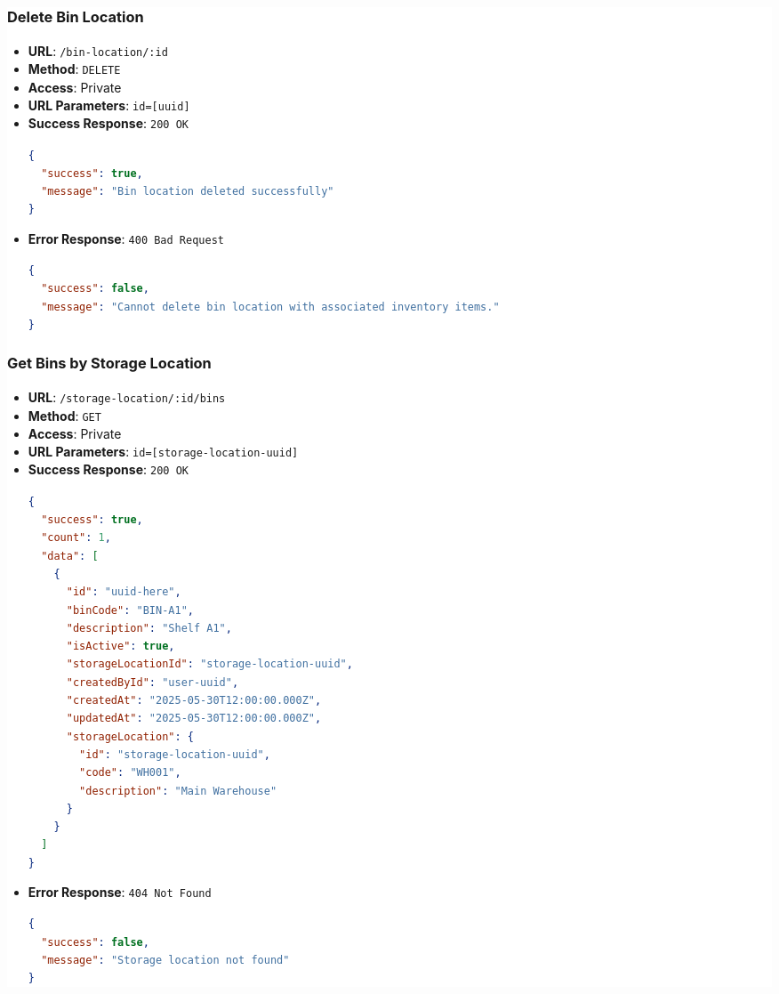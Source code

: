 ### Delete Bin Location
- **URL**: `/bin-location/:id`
- **Method**: `DELETE`
- **Access**: Private
- **URL Parameters**: `id=[uuid]`
- **Success Response**: `200 OK`
  ```json
  {
    "success": true,
    "message": "Bin location deleted successfully"
  }
  ```
- **Error Response**: `400 Bad Request`
  ```json
  {
    "success": false,
    "message": "Cannot delete bin location with associated inventory items."
  }
  ```

### Get Bins by Storage Location
- **URL**: `/storage-location/:id/bins`
- **Method**: `GET`
- **Access**: Private
- **URL Parameters**: `id=[storage-location-uuid]`
- **Success Response**: `200 OK`
  ```json
  {
    "success": true,
    "count": 1,
    "data": [
      {
        "id": "uuid-here",
        "binCode": "BIN-A1",
        "description": "Shelf A1",
        "isActive": true,
        "storageLocationId": "storage-location-uuid",
        "createdById": "user-uuid",
        "createdAt": "2025-05-30T12:00:00.000Z",
        "updatedAt": "2025-05-30T12:00:00.000Z",
        "storageLocation": {
          "id": "storage-location-uuid",
          "code": "WH001",
          "description": "Main Warehouse"
        }
      }
    ]
  }
  ```
- **Error Response**: `404 Not Found`
  ```json
  {
    "success": false,
    "message": "Storage location not found"
  }
  ```

